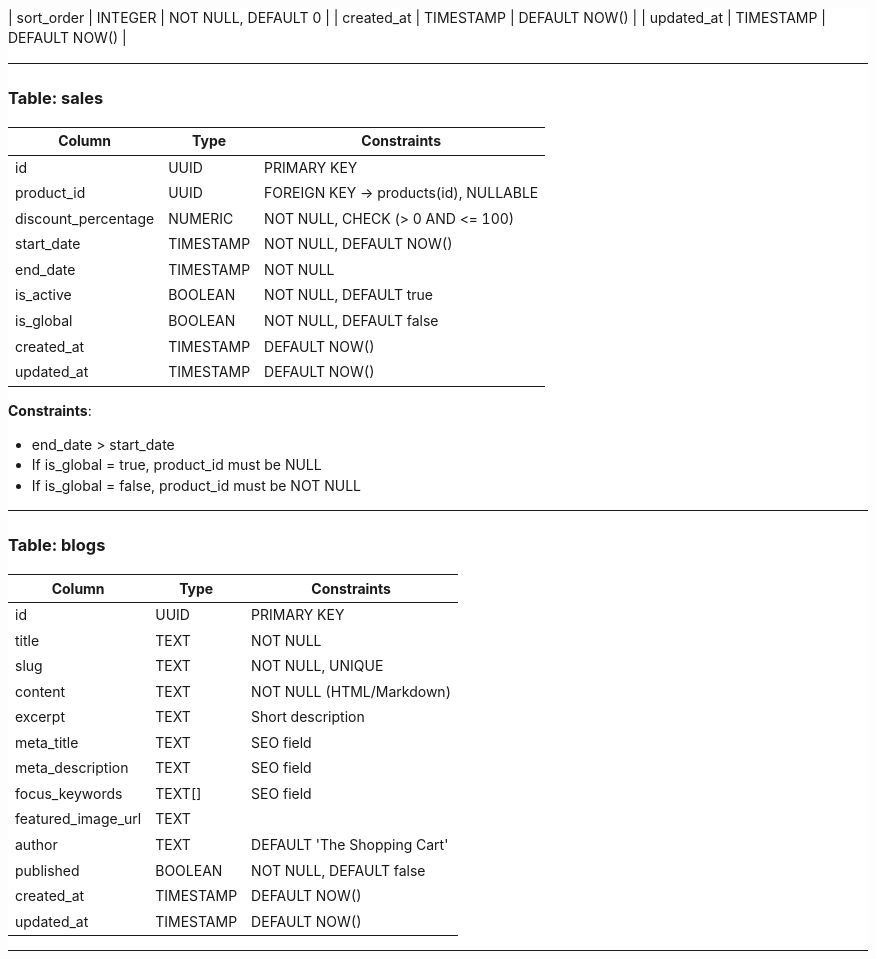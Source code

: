 | sort_order | INTEGER | NOT NULL, DEFAULT 0 |
| created_at | TIMESTAMP | DEFAULT NOW() |
| updated_at | TIMESTAMP | DEFAULT NOW() |

---

### Table: sales
| Column | Type | Constraints |
|--------|------|-------------|
| id | UUID | PRIMARY KEY |
| product_id | UUID | FOREIGN KEY → products(id), NULLABLE |
| discount_percentage | NUMERIC | NOT NULL, CHECK (> 0 AND <= 100) |
| start_date | TIMESTAMP | NOT NULL, DEFAULT NOW() |
| end_date | TIMESTAMP | NOT NULL |
| is_active | BOOLEAN | NOT NULL, DEFAULT true |
| is_global | BOOLEAN | NOT NULL, DEFAULT false |
| created_at | TIMESTAMP | DEFAULT NOW() |
| updated_at | TIMESTAMP | DEFAULT NOW() |

**Constraints**:
- end_date > start_date
- If is_global = true, product_id must be NULL
- If is_global = false, product_id must be NOT NULL

---

### Table: blogs
| Column | Type | Constraints |
|--------|------|-------------|
| id | UUID | PRIMARY KEY |
| title | TEXT | NOT NULL |
| slug | TEXT | NOT NULL, UNIQUE |
| content | TEXT | NOT NULL (HTML/Markdown) |
| excerpt | TEXT | Short description |
| meta_title | TEXT | SEO field |
| meta_description | TEXT | SEO field |
| focus_keywords | TEXT[] | SEO field |
| featured_image_url | TEXT | |
| author | TEXT | DEFAULT 'The Shopping Cart' |
| published | BOOLEAN | NOT NULL, DEFAULT false |
| created_at | TIMESTAMP | DEFAULT NOW() |
| updated_at | TIMESTAMP | DEFAULT NOW() |

---
